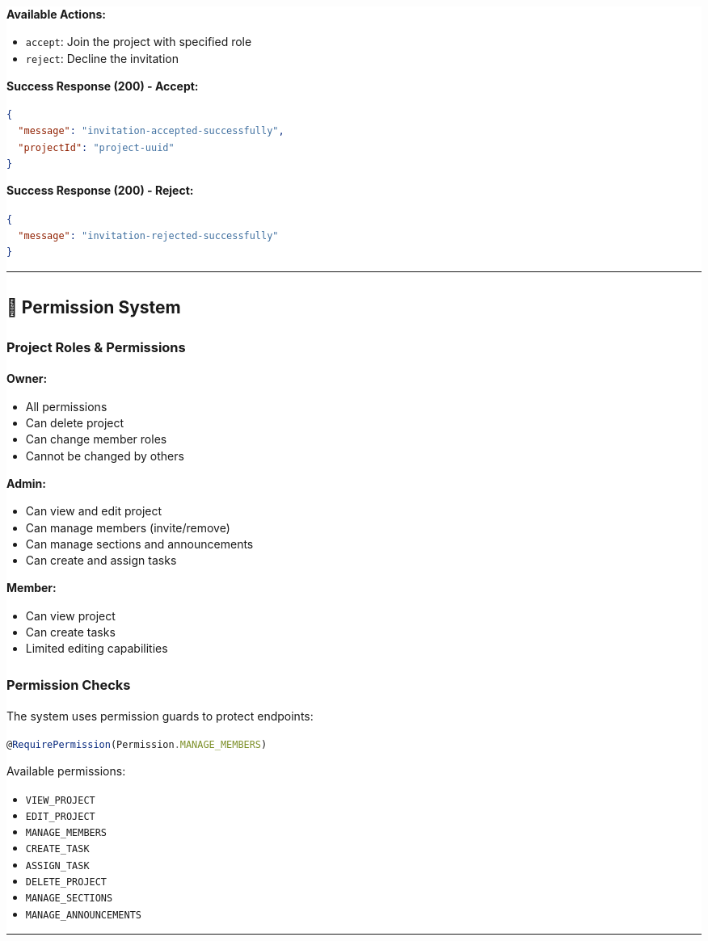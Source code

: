 **Available Actions:**
- `accept`: Join the project with specified role
- `reject`: Decline the invitation

**Success Response (200) - Accept:**
```json
{
  "message": "invitation-accepted-successfully",
  "projectId": "project-uuid"
}
```

**Success Response (200) - Reject:**
```json
{
  "message": "invitation-rejected-successfully"
}
```

---

## 🔑 Permission System

### Project Roles & Permissions

**Owner:**
- All permissions
- Can delete project
- Can change member roles
- Cannot be changed by others

**Admin:**
- Can view and edit project
- Can manage members (invite/remove)
- Can manage sections and announcements
- Can create and assign tasks

**Member:**
- Can view project
- Can create tasks
- Limited editing capabilities

### Permission Checks

The system uses permission guards to protect endpoints:

```typescript
@RequirePermission(Permission.MANAGE_MEMBERS)
```

Available permissions:
- `VIEW_PROJECT`
- `EDIT_PROJECT` 
- `MANAGE_MEMBERS`
- `CREATE_TASK`
- `ASSIGN_TASK`
- `DELETE_PROJECT`
- `MANAGE_SECTIONS`
- `MANAGE_ANNOUNCEMENTS`

---